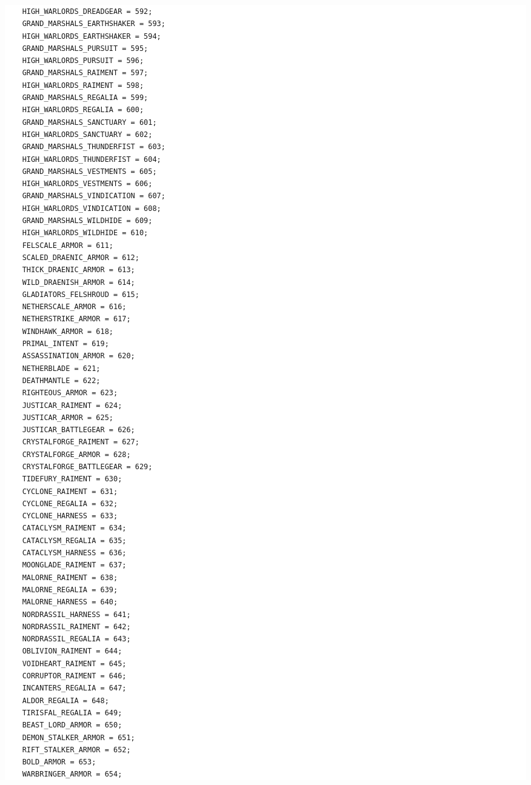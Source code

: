 ```rust,ignore
    HIGH_WARLORDS_DREADGEAR = 592;
    GRAND_MARSHALS_EARTHSHAKER = 593;
    HIGH_WARLORDS_EARTHSHAKER = 594;
    GRAND_MARSHALS_PURSUIT = 595;
    HIGH_WARLORDS_PURSUIT = 596;
    GRAND_MARSHALS_RAIMENT = 597;
    HIGH_WARLORDS_RAIMENT = 598;
    GRAND_MARSHALS_REGALIA = 599;
    HIGH_WARLORDS_REGALIA = 600;
    GRAND_MARSHALS_SANCTUARY = 601;
    HIGH_WARLORDS_SANCTUARY = 602;
    GRAND_MARSHALS_THUNDERFIST = 603;
    HIGH_WARLORDS_THUNDERFIST = 604;
    GRAND_MARSHALS_VESTMENTS = 605;
    HIGH_WARLORDS_VESTMENTS = 606;
    GRAND_MARSHALS_VINDICATION = 607;
    HIGH_WARLORDS_VINDICATION = 608;
    GRAND_MARSHALS_WILDHIDE = 609;
    HIGH_WARLORDS_WILDHIDE = 610;
    FELSCALE_ARMOR = 611;
    SCALED_DRAENIC_ARMOR = 612;
    THICK_DRAENIC_ARMOR = 613;
    WILD_DRAENISH_ARMOR = 614;
    GLADIATORS_FELSHROUD = 615;
    NETHERSCALE_ARMOR = 616;
    NETHERSTRIKE_ARMOR = 617;
    WINDHAWK_ARMOR = 618;
    PRIMAL_INTENT = 619;
    ASSASSINATION_ARMOR = 620;
    NETHERBLADE = 621;
    DEATHMANTLE = 622;
    RIGHTEOUS_ARMOR = 623;
    JUSTICAR_RAIMENT = 624;
    JUSTICAR_ARMOR = 625;
    JUSTICAR_BATTLEGEAR = 626;
    CRYSTALFORGE_RAIMENT = 627;
    CRYSTALFORGE_ARMOR = 628;
    CRYSTALFORGE_BATTLEGEAR = 629;
    TIDEFURY_RAIMENT = 630;
    CYCLONE_RAIMENT = 631;
    CYCLONE_REGALIA = 632;
    CYCLONE_HARNESS = 633;
    CATACLYSM_RAIMENT = 634;
    CATACLYSM_REGALIA = 635;
    CATACLYSM_HARNESS = 636;
    MOONGLADE_RAIMENT = 637;
    MALORNE_RAIMENT = 638;
    MALORNE_REGALIA = 639;
    MALORNE_HARNESS = 640;
    NORDRASSIL_HARNESS = 641;
    NORDRASSIL_RAIMENT = 642;
    NORDRASSIL_REGALIA = 643;
    OBLIVION_RAIMENT = 644;
    VOIDHEART_RAIMENT = 645;
    CORRUPTOR_RAIMENT = 646;
    INCANTERS_REGALIA = 647;
    ALDOR_REGALIA = 648;
    TIRISFAL_REGALIA = 649;
    BEAST_LORD_ARMOR = 650;
    DEMON_STALKER_ARMOR = 651;
    RIFT_STALKER_ARMOR = 652;
    BOLD_ARMOR = 653;
    WARBRINGER_ARMOR = 654;
```